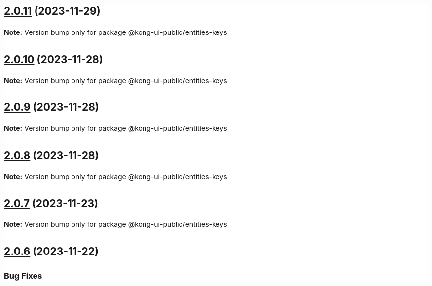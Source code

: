 



## [2.0.11](https://github.com/Kong/public-ui-components/compare/@kong-ui-public/entities-keys@2.0.10...@kong-ui-public/entities-keys@2.0.11) (2023-11-29)

**Note:** Version bump only for package @kong-ui-public/entities-keys





## [2.0.10](https://github.com/Kong/public-ui-components/compare/@kong-ui-public/entities-keys@2.0.9...@kong-ui-public/entities-keys@2.0.10) (2023-11-28)

**Note:** Version bump only for package @kong-ui-public/entities-keys





## [2.0.9](https://github.com/Kong/public-ui-components/compare/@kong-ui-public/entities-keys@2.0.8...@kong-ui-public/entities-keys@2.0.9) (2023-11-28)

**Note:** Version bump only for package @kong-ui-public/entities-keys





## [2.0.8](https://github.com/Kong/public-ui-components/compare/@kong-ui-public/entities-keys@2.0.7...@kong-ui-public/entities-keys@2.0.8) (2023-11-28)

**Note:** Version bump only for package @kong-ui-public/entities-keys





## [2.0.7](https://github.com/Kong/public-ui-components/compare/@kong-ui-public/entities-keys@2.0.6...@kong-ui-public/entities-keys@2.0.7) (2023-11-23)

**Note:** Version bump only for package @kong-ui-public/entities-keys





## [2.0.6](https://github.com/Kong/public-ui-components/compare/@kong-ui-public/entities-keys@2.0.5...@kong-ui-public/entities-keys@2.0.6) (2023-11-22)


### Bug Fixes
